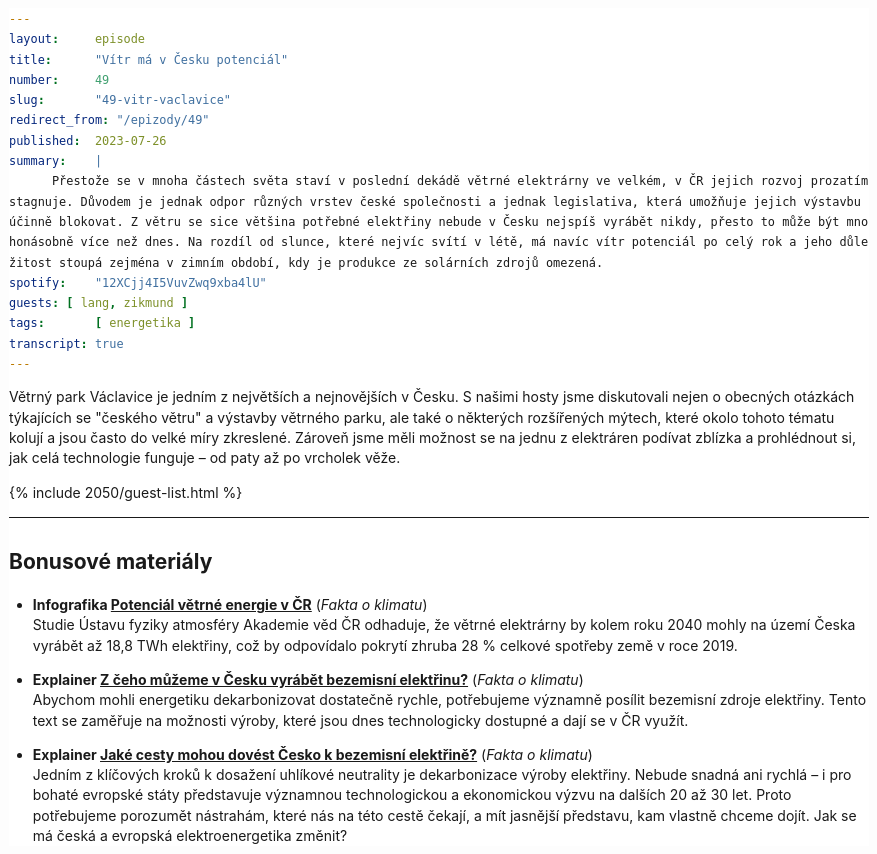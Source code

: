 ```yaml
---
layout:     episode
title:      "Vítr má v Česku potenciál"
number:     49
slug:       "49-vitr-vaclavice"
redirect_from: "/epizody/49"
published:  2023-07-26
summary:    |
      Přestože se v mnoha částech světa staví v poslední dekádě větrné elektrárny ve velkém, v ČR jejich rozvoj prozatím stagnuje. Důvodem je jednak odpor různých vrstev české společnosti a jednak legislativa, která umožňuje jejich výstavbu účinně blokovat. Z větru se sice většina potřebné elektřiny nebude v Česku nejspíš vyrábět nikdy, přesto to může být mnohonásobně více než dnes. Na rozdíl od slunce, které nejvíc svítí v létě, má navíc vítr potenciál po celý rok a jeho důležitost stoupá zejména v zimním období, kdy je produkce ze solárních zdrojů omezená.
spotify:    "12XCjj4I5VuvZwq9xba4lU"
guests: [ lang, zikmund ]
tags:       [ energetika ]
transcript: true
---
```


Větrný park Václavice je jedním z největších a nejnovějších v Česku. S našimi hosty jsme diskutovali nejen o obecných otázkách týkajících se "českého větru" a výstavby větrného parku, ale také o některých rozšířených mýtech, které okolo tohoto tématu kolují a jsou často do velké míry zkreslené. Zároveň jsme měli možnost se na jednu z elektráren podívat zblízka a prohlédnout si, jak celá technologie funguje – od paty až po vrcholek věže.

{% include 2050/guest-list.html %}

---

## Bonusové materiály

<div class="bonus-material" markdown="1">

* **Infografika [Potenciál větrné energie v ČR](https://faktaoklimatu.cz/infografiky/potencial-vetrne-energie-cr)** (_Fakta o klimatu_)  
  Studie Ústavu fyziky atmosféry Akademie věd ČR odhaduje, že větrné elektrárny by kolem roku 2040 mohly na území Česka vyrábět až 18,8 TWh elektřiny, což by odpovídalo pokrytí zhruba 28 % celkové spotřeby země v roce 2019.

* **Explainer [Z čeho můžeme v Česku vyrábět bezemisní elektřinu?](https://faktaoklimatu.cz/explainery/bezemisni-energetika-cr-2-technologie)** (_Fakta o klimatu_)  
  Abychom mohli energetiku dekarbonizovat dostatečně rychle, potřebujeme významně posílit bezemisní zdroje elektřiny. Tento text se zaměřuje na možnosti výroby, které jsou dnes technologicky dostupné a dají se v ČR využít.

* **Explainer [Jaké cesty mohou dovést Česko k bezemisní elektřině?](https://faktaoklimatu.cz/explainery/bezemisni-energetika-cr-1-scenare)** (_Fakta o klimatu_)  
  Jedním z klíčových kroků k dosažení uhlíkové neutrality je dekarbonizace výroby elektřiny. Nebude snadná ani rychlá – i pro bohaté evropské státy představuje významnou technologickou a ekonomickou výzvu na dalších 20 až 30 let. Proto potřebujeme porozumět nástrahám, které nás na této cestě čekají, a mít jasnější představu, kam vlastně chceme dojít. Jak se má česká a evropská elektroenergetika změnit?
